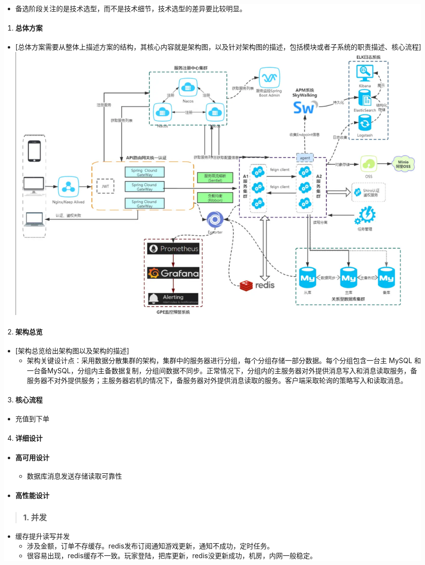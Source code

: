 - 备选阶段关注的是技术选型，而不是技术细节，技术选型的差异要比较明显。


1. #### 总体方案

- [总体方案需要从整体上描述方案的结构，其核心内容就是架构图，以及针对架构图的描述，包括模块或者子系统的职责描述、核心流程]
  ![架构图](./img.png)

2. #### 架构总览

- [架构总览给出架构图以及架构的描述]
    - 架构关键设计点：采用数据分散集群的架构，集群中的服务器进行分组，每个分组存储一部分数据。每个分组包含一台主 MySQL
      和一台备MySQL，分组内主备数据复制，分组间数据不同步。正常情况下，分组内的主服务器对外提供消息写入和消息读取服务，备服务器不对外提供服务；主服务器宕机的情况下，备服务器对外提供消息读取的服务。客户端采取轮询的策略写入和读取消息。

3. #### 核心流程

- 充值到下单

4. #### 详细设计

- #### 高可用设计 
    - 数据库消息发送存储读取可靠性
- #### 高性能设计

> ### 1. 并发

- 缓存提升读写并发
    - 涉及金额，订单不存缓存。redis发布订阅通知游戏更新，通知不成功，定时任务。
    - 很容易出现，redis缓存不一致。玩家登陆，把库更新，redis没更新成功，机房，内网一般稳定。
